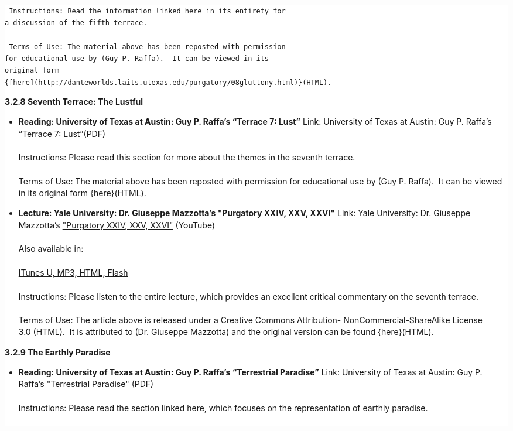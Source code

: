      Instructions: Read the information linked here in its entirety for
    a discussion of the fifth terrace.  
        
     Terms of Use: The material above has been reposted with permission
    for educational use by (Guy P. Raffa).  It can be viewed in its
    original form
    {[here](http://danteworlds.laits.utexas.edu/purgatory/08gluttony.html)}(HTML).

**3.2.8 Seventh Terrace: The Lustful** <span id="3.2.8"></span> 
-   **Reading: University of Texas at Austin: Guy P. Raffa’s “Terrace 7:
    Lust”**
    Link: University of Texas at Austin: Guy P. Raffa’s [“Terrace 7:
    Lust”](http://danteworlds.laits.utexas.edu/purgatory/09lust.html)[](https://resources.saylor.org/wwwresources/archived/site/wp-content/uploads/2012/07/Engl4093.2.8.pdf)(PDF)  
        
     Instructions: Please read this section for more about the themes in
    the seventh terrace.  
        
     Terms of Use: The material above has been reposted with permission
    for educational use by (Guy P. Raffa).  It can be viewed in its
    original form
    {[here](http://danteworlds.laits.utexas.edu/purgatory/09lust.html)}(HTML).

-   **Lecture: Yale University: Dr. Giuseppe Mazzotta’s "Purgatory XXIV,
    XXV, XXVI"**
    Link: Yale University: Dr. Giuseppe Mazzotta’s ["Purgatory XXIV,
    XXV,
    XXVI"](http://www.youtube.com/watch?v=jHkmkP9jzf0&feature=channel)
    (YouTube)  
        
     Also available in:  
        
     [ITunes U, MP3, HTML,
    Flash](http://oyc.yale.edu/italian-language-and-literature/ital-310/lecture-21)  
        
     Instructions: Please listen to the entire lecture, which provides
    an excellent critical commentary on the seventh terrace.  
        
     Terms of Use: The article above is released under a [Creative
    Commons Attribution- NonCommercial-ShareAlike License
    3.0](http://creativecommons.org/licenses/by-nc-sa/3.0/) (HTML).  It
    is attributed to (Dr. Giuseppe Mazzotta) and the original version
    can be found
    {[here](http://www.youtube.com/watch?v=jHkmkP9jzf0&feature=channel)}(HTML).

**3.2.9 The Earthly Paradise** <span id="3.2.9"></span> 
-   **Reading: University of Texas at Austin: Guy P. Raffa’s
    “Terrestrial Paradise”**
    Link: University of Texas at Austin: Guy P. Raffa’s ["Terrestrial
    Paradise"](https://resources.saylor.org/wwwresources/archived/site/wp-content/uploads/2012/07/Engl4093.2.9.pdf)
    (PDF)  
        
     Instructions: Please read the section linked here, which focuses on
    the representation of earthly paradise.  
        